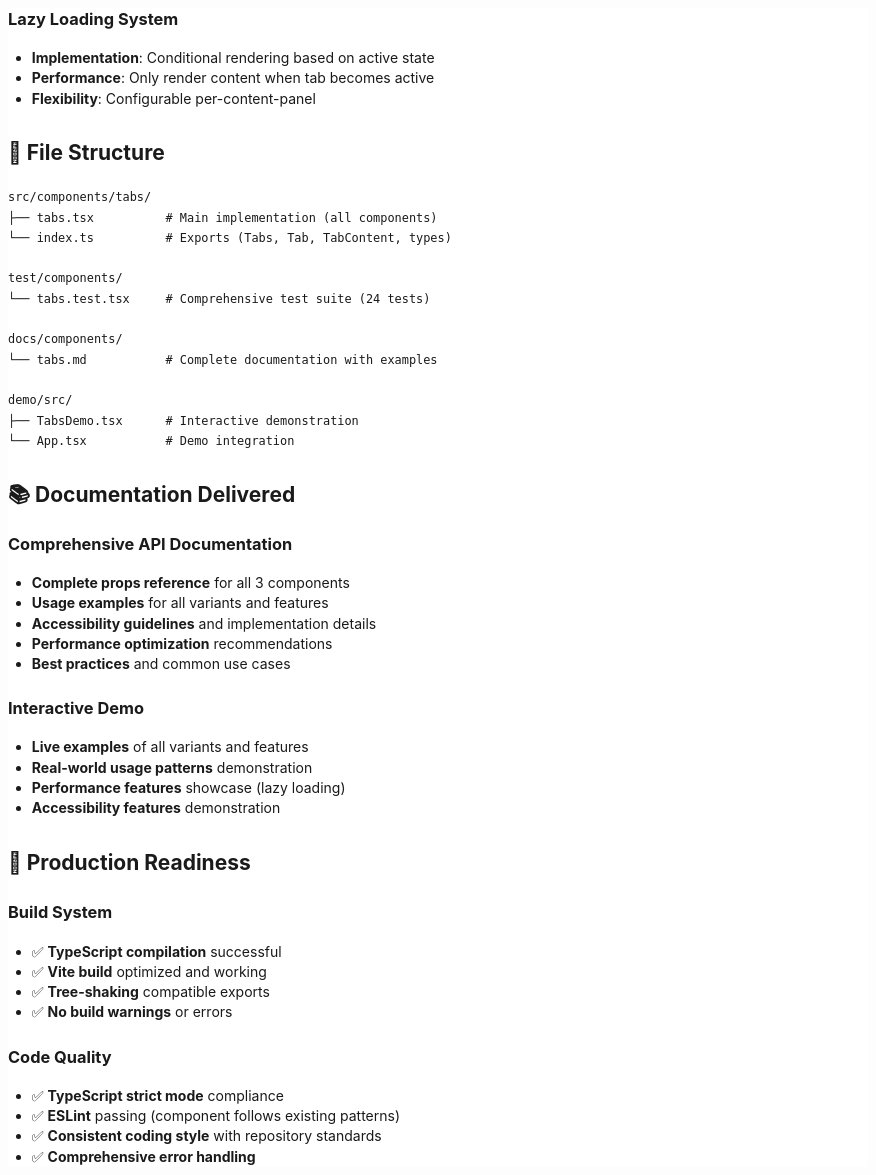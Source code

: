 ### Lazy Loading System
- **Implementation**: Conditional rendering based on active state
- **Performance**: Only render content when tab becomes active
- **Flexibility**: Configurable per-content-panel

## 📁 File Structure

```
src/components/tabs/
├── tabs.tsx          # Main implementation (all components)
└── index.ts          # Exports (Tabs, Tab, TabContent, types)

test/components/
└── tabs.test.tsx     # Comprehensive test suite (24 tests)

docs/components/
└── tabs.md           # Complete documentation with examples

demo/src/
├── TabsDemo.tsx      # Interactive demonstration
└── App.tsx           # Demo integration
```

## 📚 Documentation Delivered

### Comprehensive API Documentation
- **Complete props reference** for all 3 components
- **Usage examples** for all variants and features
- **Accessibility guidelines** and implementation details
- **Performance optimization** recommendations
- **Best practices** and common use cases

### Interactive Demo
- **Live examples** of all variants and features
- **Real-world usage patterns** demonstration
- **Performance features** showcase (lazy loading)
- **Accessibility features** demonstration

## 🚀 Production Readiness

### Build System
- ✅ **TypeScript compilation** successful
- ✅ **Vite build** optimized and working
- ✅ **Tree-shaking** compatible exports
- ✅ **No build warnings** or errors

### Code Quality
- ✅ **TypeScript strict mode** compliance
- ✅ **ESLint** passing (component follows existing patterns)
- ✅ **Consistent coding style** with repository standards
- ✅ **Comprehensive error handling**
